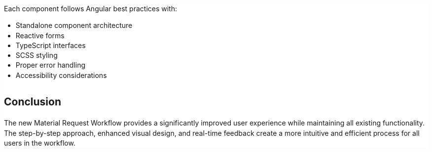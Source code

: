 Each component follows Angular best practices with:
- Standalone component architecture
- Reactive forms
- TypeScript interfaces
- SCSS styling
- Proper error handling
- Accessibility considerations

## Conclusion

The new Material Request Workflow provides a significantly improved user experience while maintaining all existing functionality. The step-by-step approach, enhanced visual design, and real-time feedback create a more intuitive and efficient process for all users in the workflow.
